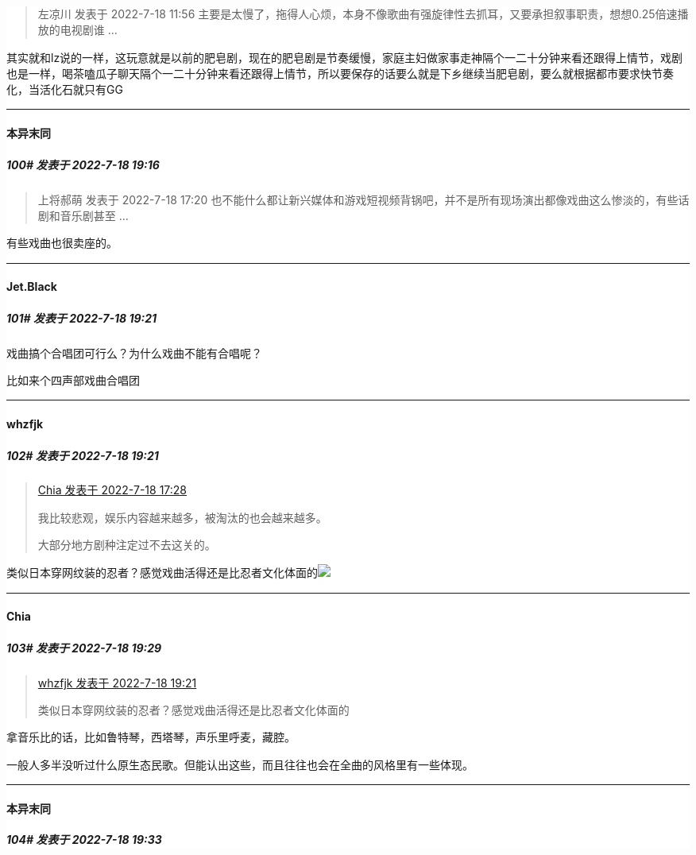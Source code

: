 <blockquote>左凉川 发表于 2022-7-18 11:56
主要是太慢了，拖得人心烦，本身不像歌曲有强旋律性去抓耳，又要承担叙事职责，想想0.25倍速播放的电视剧谁 ...</blockquote>
其实就和lz说的一样，这玩意就是以前的肥皂剧，现在的肥皂剧是节奏缓慢，家庭主妇做家事走神隔个一二十分钟来看还跟得上情节，戏剧也是一样，喝茶嗑瓜子聊天隔个一二十分钟来看还跟得上情节，所以要保存的话要么就是下乡继续当肥皂剧，要么就根据都市要求快节奏化，当活化石就只有GG



*****

####  本异末同  
##### 100#       发表于 2022-7-18 19:16

<blockquote>上将郝萌 发表于 2022-7-18 17:20
也不能什么都让新兴媒体和游戏短视频背锅吧，并不是所有现场演出都像戏曲这么惨淡的，有些话剧和音乐剧甚至 ...</blockquote>
有些戏曲也很卖座的。

*****

####  Jet.Black  
##### 101#       发表于 2022-7-18 19:21

戏曲搞个合唱团可行么？为什么戏曲不能有合唱呢？

比如来个四声部戏曲合唱团

*****

####  whzfjk  
##### 102#       发表于 2022-7-18 19:21

<blockquote><a href="httphttps://bbs.saraba1st.com/2b/forum.php?mod=redirect&amp;goto=findpost&amp;pid=56697393&amp;ptid=2081784" target="_blank">Chia 发表于 2022-7-18 17:28</a>

我比较悲观，娱乐内容越来越多，被淘汰的也会越来越多。

大部分地方剧种注定过不去这关的。</blockquote>
类似日本穿网纹装的忍者？感觉戏曲活得还是比忍者文化体面的<img src="https://static.saraba1st.com/image/smiley/face2017/068.png" referrerpolicy="no-referrer">



*****

####  Chia  
##### 103#       发表于 2022-7-18 19:29

<blockquote><a href="httphttps://bbs.saraba1st.com/2b/forum.php?mod=redirect&amp;goto=findpost&amp;pid=56698564&amp;ptid=2081784" target="_blank">whzfjk 发表于 2022-7-18 19:21</a>

类似日本穿网纹装的忍者？感觉戏曲活得还是比忍者文化体面的</blockquote>
拿音乐比的话，比如鲁特琴，西塔琴，声乐里呼麦，藏腔。

一般人多半没听过什么原生态民歌。但能认出这些，而且往往也会在全曲的风格里有一些体现。



*****

####  本异末同  
##### 104#       发表于 2022-7-18 19:33
